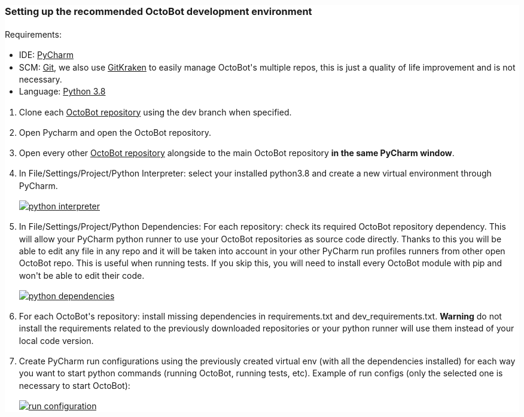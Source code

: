 ### Setting up the recommended OctoBot development environment

Requirements:

-   IDE: [PyCharm](https://www.jetbrains.com/pycharm/)
-   SCM: [Git](https://git-scm.com/downloads), we also use
    [GitKraken](https://www.gitkraken.com/git-client) to easily manage
    OctoBot\'s multiple repos, this is just a quality of life
    improvement and is not necessary.
-   Language: [Python 3.8](https://www.python.org/downloads/)

1.  Clone each [OctoBot repository](Developer-Guide.html#id1) using the
    dev branch when specified.
2.  Open Pycharm and open the OctoBot repository.
3.  Open every other [OctoBot repository](Developer-Guide.html#id1)
    alongside to the main OctoBot repository **in the same PyCharm
    window**.
4.  In File/Settings/Project/Python Interpreter: select your installed
    python3.8 and create a new virtual environment through PyCharm.

    [![python interpreter](https://raw.githubusercontent.com/Drakkar-Software/OctoBot/assets/wiki_resources/python_interpreter.png)](https://raw.githubusercontent.com/Drakkar-Software/OctoBot/assets/wiki_resources/python_interpreter.png)

5.  In File/Settings/Project/Python Dependencies: For each repository:
    check its required OctoBot repository dependency. This will allow
    your PyCharm python runner to use your OctoBot repositories as
    source code directly. Thanks to this you will be able to edit any
    file in any repo and it will be taken into account in your other
    PyCharm run profiles runners from other open OctoBot repo. This is
    useful when running tests. If you skip this, you will need to
    install every OctoBot module with pip and won\'t be able to edit
    their code.

    [![python dependencies](https://raw.githubusercontent.com/Drakkar-Software/OctoBot/assets/wiki_resources/python_dependencies.png)](https://raw.githubusercontent.com/Drakkar-Software/OctoBot/assets/wiki_resources/python_dependencies.png)

6.  For each OctoBot\'s repository: install missing dependencies in
    requirements.txt and dev\_requirements.txt. **Warning** do not
    install the requirements related to the previously downloaded
    repositories or your python runner will use them instead of your
    local code version.
7.  Create PyCharm run configurations using the previously created
    virtual env (with all the dependencies installed) for each way you
    want to start python commands (running OctoBot, running tests, etc).
    Example of run configs (only the selected one is necessary to start
    OctoBot):

    [![run configuration](https://raw.githubusercontent.com/Drakkar-Software/OctoBot/assets/wiki_resources/run_config.png)](https://raw.githubusercontent.com/Drakkar-Software/OctoBot/assets/wiki_resources/run_config.png)
